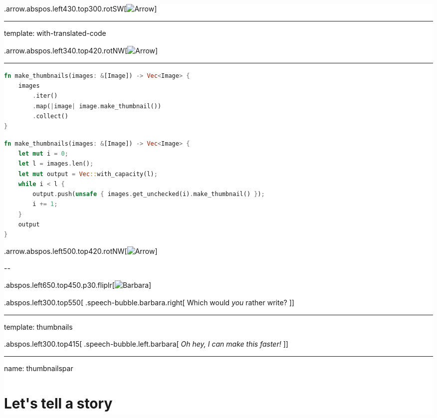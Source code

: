 .arrow.abspos.left430.top300.rotSW[![Arrow](./images/Arrow.png)]

---

template: with-translated-code

.arrow.abspos.left340.top420.rotNW[![Arrow](./images/Arrow.png)]

---

```rust
fn make_thumbnails(images: &[Image]) -> Vec<Image> {
    images
        .iter()
        .map(|image| image.make_thumbnail())
        .collect()
}
```

```rust
fn make_thumbnails(images: &[Image]) -> Vec<Image> {
    let mut i = 0;
    let l = images.len();
    let mut output = Vec::with_capacity(l);
    while i < l {
        output.push(unsafe { images.get_unchecked(i).make_thumbnail() });
        i += 1;
    }
    output
}
```

.arrow.abspos.left500.top420.rotNW[![Arrow](./images/Arrow.png)]

--

.abspos.left650.top450.p30.fliplr[![Barbara](./images/Barbara.png)]

.abspos.left300.top550[
.speech-bubble.barbara.right[
Which would *you* rather write?
]]

---

template: thumbnails

.abspos.left300.top415[
.speech-bubble.left.barbara[
*Oh hey, I can make this faster!*
]]

---
name: thumbnailspar

# Let's tell a story
